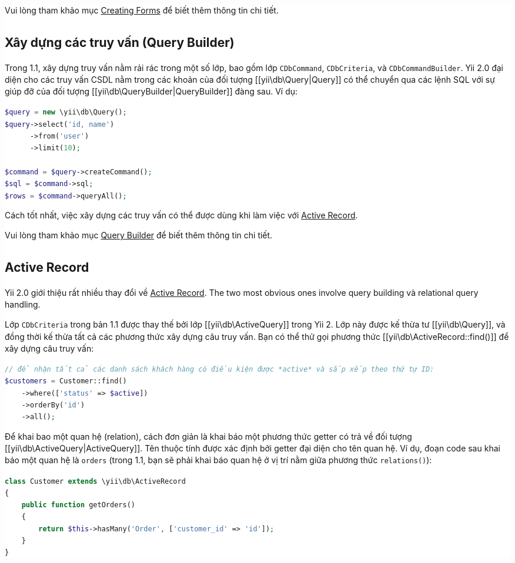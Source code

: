 Vui lòng tham khảo mục [Creating Forms](input-forms.md) để biết thêm thông tin chi tiết.


Xây dựng các truy vấn (Query Builder)
-------------

Trong 1.1, xây dựng truy vấn nằm rải rác trong một số lớp, bao gồm lớp `CDbCommand`,
`CDbCriteria`, và `CDbCommandBuilder`. Yii 2.0 đại diện cho các truy vấn CSDL nằm trong các khoản của đối tượng [[yii\db\Query|Query]]
có thể chuyển qua các lệnh SQL với sự giúp đỡ của đối tượng [[yii\db\QueryBuilder|QueryBuilder]] đàng sau.
Ví dụ:

```php
$query = new \yii\db\Query();
$query->select('id, name')
      ->from('user')
      ->limit(10);

$command = $query->createCommand();
$sql = $command->sql;
$rows = $command->queryAll();
```

Cách tốt nhất, việc xây dựng các truy vấn có thể được dùng khi làm việc với [Active Record](db-active-record.md).

Vui lòng tham khảo mục [Query Builder](db-query-builder.md) để biết thêm thông tin chi tiết.


Active Record
-------------

Yii 2.0 giới thiệu rất nhiều thay đổi về [Active Record](db-active-record.md). The two most obvious ones involve
query building và relational query handling.

Lớp `CDbCriteria` trong bản 1.1 được thay thế bởi lớp [[yii\db\ActiveQuery]] trong Yii 2. Lớp này được kế thừa tư [[yii\db\Query]], và đồng thời
kế thừa tất cả các phương thức xây dựng câu truy vấn. Bạn có thể thử gọi phương thức [[yii\db\ActiveRecord::find()]] để xây dựng câu truy vấn:

```php
// để nhận tất cả các danh sách khách hàng có điều kiện được *active* và sắp xếp theo thứ tự ID:
$customers = Customer::find()
    ->where(['status' => $active])
    ->orderBy('id')
    ->all();
```

Để khai bao một quan hệ (relation), cách đơn giản là khai báo một phương thức getter có trả về đối tượng [[yii\db\ActiveQuery|ActiveQuery]].
Tên thuộc tính được xác định bởi getter đại diện cho tên quan hệ. Ví dụ, đoạn code sau khai báo một quan hệ
là `orders` (trong 1.1, bạn sẽ phải khai báo quan hệ ở vị trí nằm giữa phương thức `relations()`):

```php
class Customer extends \yii\db\ActiveRecord
{
    public function getOrders()
    {
        return $this->hasMany('Order', ['customer_id' => 'id']);
    }
}
```

